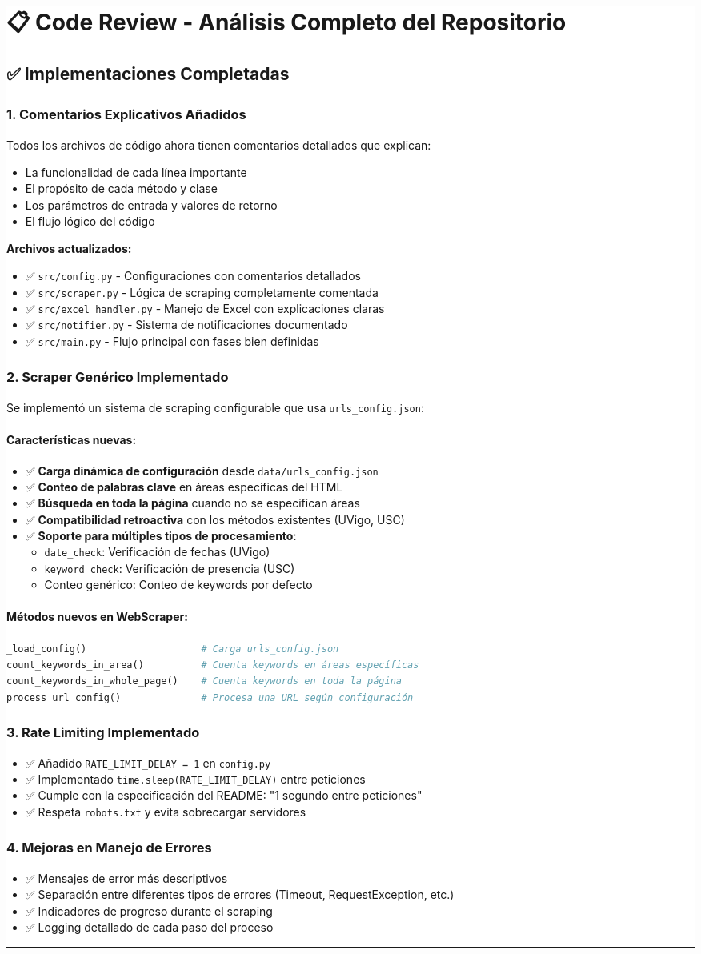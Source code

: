 # 📋 Code Review - Análisis Completo del Repositorio

## ✅ Implementaciones Completadas

### 1. Comentarios Explicativos Añadidos
Todos los archivos de código ahora tienen comentarios detallados que explican:
- La funcionalidad de cada línea importante
- El propósito de cada método y clase
- Los parámetros de entrada y valores de retorno
- El flujo lógico del código

**Archivos actualizados:**
- ✅ `src/config.py` - Configuraciones con comentarios detallados
- ✅ `src/scraper.py` - Lógica de scraping completamente comentada
- ✅ `src/excel_handler.py` - Manejo de Excel con explicaciones claras
- ✅ `src/notifier.py` - Sistema de notificaciones documentado
- ✅ `src/main.py` - Flujo principal con fases bien definidas

### 2. Scraper Genérico Implementado
Se implementó un sistema de scraping configurable que usa `urls_config.json`:

#### Características nuevas:
- ✅ **Carga dinámica de configuración** desde `data/urls_config.json`
- ✅ **Conteo de palabras clave** en áreas específicas del HTML
- ✅ **Búsqueda en toda la página** cuando no se especifican áreas
- ✅ **Compatibilidad retroactiva** con los métodos existentes (UVigo, USC)
- ✅ **Soporte para múltiples tipos de procesamiento**:
  - `date_check`: Verificación de fechas (UVigo)
  - `keyword_check`: Verificación de presencia (USC)
  - Conteo genérico: Conteo de keywords por defecto

#### Métodos nuevos en WebScraper:
```python
_load_config()                    # Carga urls_config.json
count_keywords_in_area()          # Cuenta keywords en áreas específicas
count_keywords_in_whole_page()    # Cuenta keywords en toda la página
process_url_config()              # Procesa una URL según configuración
```

### 3. Rate Limiting Implementado
- ✅ Añadido `RATE_LIMIT_DELAY = 1` en `config.py`
- ✅ Implementado `time.sleep(RATE_LIMIT_DELAY)` entre peticiones
- ✅ Cumple con la especificación del README: "1 segundo entre peticiones"
- ✅ Respeta `robots.txt` y evita sobrecargar servidores

### 4. Mejoras en Manejo de Errores
- ✅ Mensajes de error más descriptivos
- ✅ Separación entre diferentes tipos de errores (Timeout, RequestException, etc.)
- ✅ Indicadores de progreso durante el scraping
- ✅ Logging detallado de cada paso del proceso

---